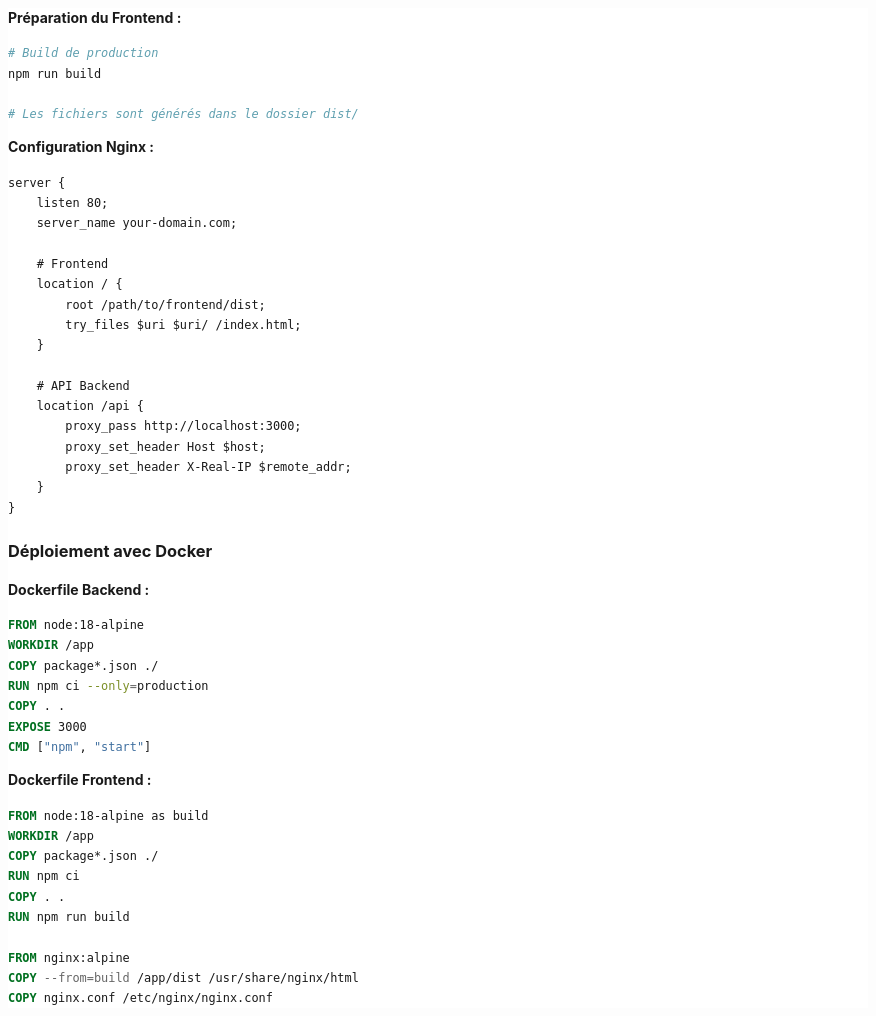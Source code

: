 **Préparation du Frontend :**
```bash
# Build de production
npm run build

# Les fichiers sont générés dans le dossier dist/
```

**Configuration Nginx :**
```nginx
server {
    listen 80;
    server_name your-domain.com;

    # Frontend
    location / {
        root /path/to/frontend/dist;
        try_files $uri $uri/ /index.html;
    }

    # API Backend
    location /api {
        proxy_pass http://localhost:3000;
        proxy_set_header Host $host;
        proxy_set_header X-Real-IP $remote_addr;
    }
}
```

### Déploiement avec Docker

**Dockerfile Backend :**
```dockerfile
FROM node:18-alpine
WORKDIR /app
COPY package*.json ./
RUN npm ci --only=production
COPY . .
EXPOSE 3000
CMD ["npm", "start"]
```

**Dockerfile Frontend :**
```dockerfile
FROM node:18-alpine as build
WORKDIR /app
COPY package*.json ./
RUN npm ci
COPY . .
RUN npm run build

FROM nginx:alpine
COPY --from=build /app/dist /usr/share/nginx/html
COPY nginx.conf /etc/nginx/nginx.conf
```
